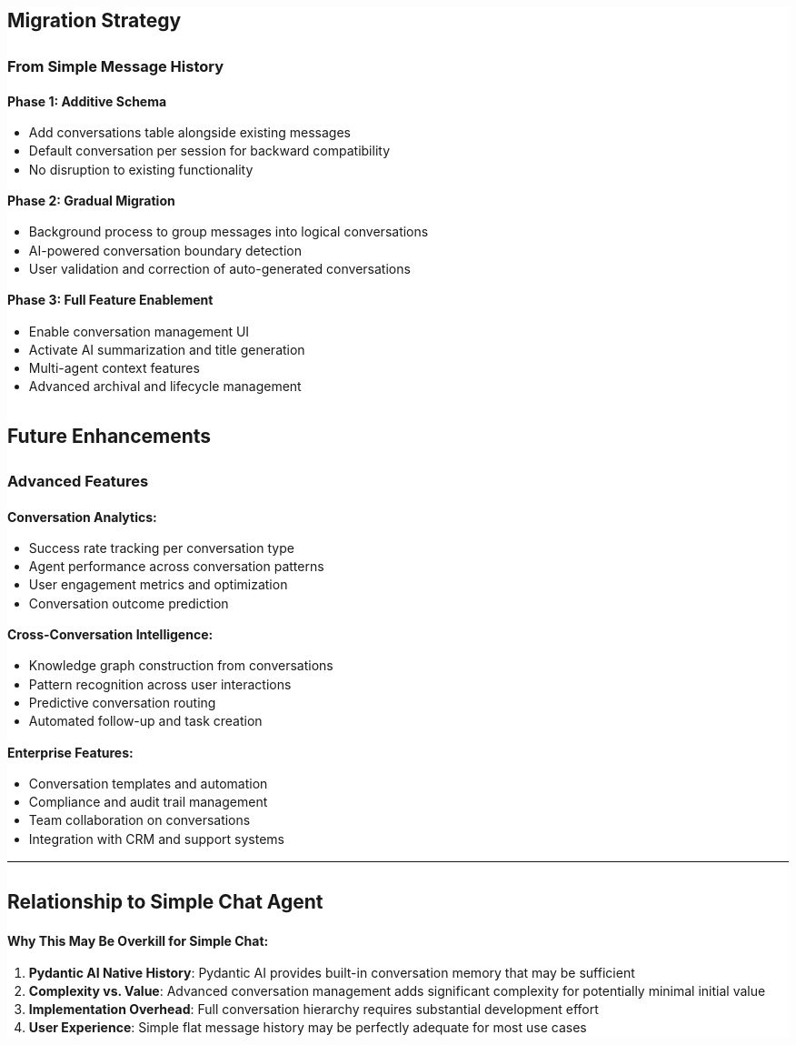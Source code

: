 ## Migration Strategy

### From Simple Message History

**Phase 1: Additive Schema**
- Add conversations table alongside existing messages
- Default conversation per session for backward compatibility
- No disruption to existing functionality

**Phase 2: Gradual Migration**  
- Background process to group messages into logical conversations
- AI-powered conversation boundary detection
- User validation and correction of auto-generated conversations

**Phase 3: Full Feature Enablement**
- Enable conversation management UI
- Activate AI summarization and title generation
- Multi-agent context features
- Advanced archival and lifecycle management

## Future Enhancements

### Advanced Features

**Conversation Analytics:**
- Success rate tracking per conversation type
- Agent performance across conversation patterns  
- User engagement metrics and optimization
- Conversation outcome prediction

**Cross-Conversation Intelligence:**
- Knowledge graph construction from conversations
- Pattern recognition across user interactions
- Predictive conversation routing
- Automated follow-up and task creation

**Enterprise Features:**
- Conversation templates and automation
- Compliance and audit trail management
- Team collaboration on conversations
- Integration with CRM and support systems

---

## Relationship to Simple Chat Agent

**Why This May Be Overkill for Simple Chat:**

1. **Pydantic AI Native History**: Pydantic AI provides built-in conversation memory that may be sufficient
2. **Complexity vs. Value**: Advanced conversation management adds significant complexity for potentially minimal initial value
3. **Implementation Overhead**: Full conversation hierarchy requires substantial development effort
4. **User Experience**: Simple flat message history may be perfectly adequate for most use cases
